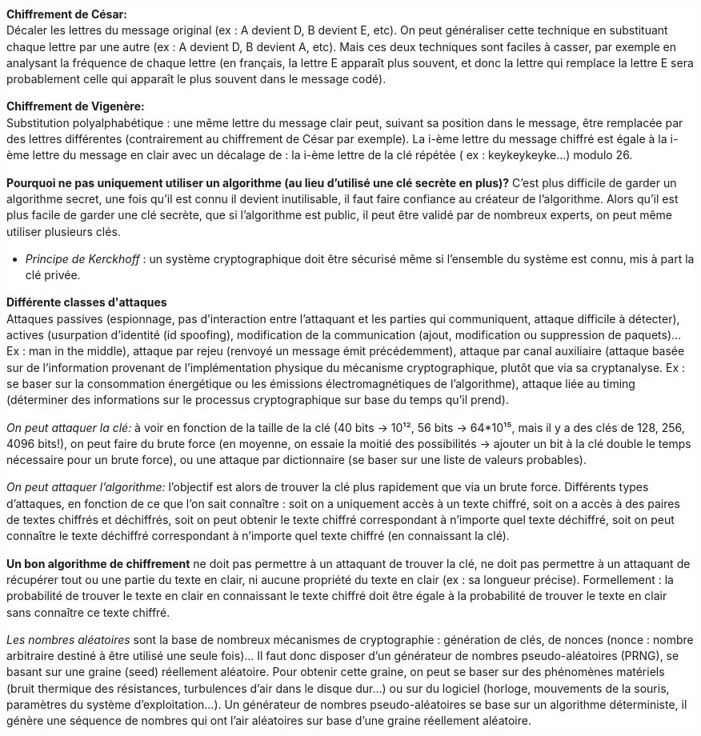   **Chiffrement de César:**  
  Décaler les lettres du message original (ex : A devient D, B devient E, etc). On peut généraliser cette technique en substituant chaque lettre par une autre (ex : A devient D, B devient A, etc). Mais ces deux techniques sont faciles à casser, par exemple en analysant la fréquence de chaque lettre (en français, la lettre E apparaît plus souvent, et donc la lettre qui remplace la lettre E sera probablement celle qui apparaît le plus souvent dans le message codé).

  **Chiffrement de Vigenère:**  
  Substitution polyalphabétique : une même lettre du message clair peut, suivant sa position dans le message, être remplacée par des lettres différentes (contrairement au chiffrement de César par exemple). La i-ème lettre du message chiffré est égale à la i-ème lettre du message en clair avec un décalage de : la i-ème lettre de la clé répétée ( ex : keykeykeyke…) modulo 26.

  **Pourquoi ne pas uniquement utiliser un algorithme (au lieu d’utilisé une clé secrète en plus)?**
  C’est plus difficile de garder un algorithme secret, une fois qu’il est connu il devient inutilisable, il faut faire confiance au créateur de l’algorithme. Alors qu’il est plus facile de garder une clé secrète, que si l’algorithme est public, il peut être validé par de nombreux experts, on peut même utiliser plusieurs clés.

  * *Principe de Kerckhoff* : un système cryptographique doit être sécurisé même si l’ensemble du système est connu, mis à part la clé privée.

  **Différente classes d'attaques**  
  Attaques passives (espionnage, pas d’interaction entre l’attaquant et les parties qui communiquent, attaque difficile à détecter), actives (usurpation d’identité (id spoofing), modification de la communication (ajout, modification ou suppression de paquets)… Ex : man in the middle), attaque par rejeu (renvoyé un message émit précédemment), attaque par canal auxiliaire (attaque basée sur de l’information provenant de l’implémentation physique du mécanisme cryptographique, plutôt que via sa cryptanalyse. Ex : se baser sur la consommation énergétique ou les émissions électromagnétiques de l’algorithme), attaque liée au timing (déterminer des informations sur le processus cryptographique sur base du temps qu’il prend).  

  *On peut attaquer la clé:* à voir en fonction de la taille de la clé (40 bits → 10¹², 56 bits → 64*10¹⁵, mais il y a des clés de 128, 256, 4096 bits!), on peut faire du brute force (en moyenne, on essaie la moitié des possibilités → ajouter un bit à la clé double le temps nécessaire pour un brute force), ou une attaque par dictionnaire (se baser sur une liste de valeurs probables).  

  *On peut attaquer l’algorithme:* l’objectif est alors de trouver la clé plus rapidement que via un brute force. Différents types d’attaques, en fonction de ce que l’on sait connaître : soit on a uniquement accès à un texte chiffré, soit on a accès à des paires de textes chiffrés et déchiffrés, soit on peut obtenir le texte chiffré correspondant à n’importe quel texte déchiffré, soit on peut connaître le texte déchiffré correspondant à n’importe quel texte chiffré (en connaissant la clé).

  **Un bon algorithme de chiffrement** ne doit pas permettre à un attaquant de trouver la clé, ne doit pas permettre à un attaquant de récupérer tout ou une partie du texte en clair, ni aucune propriété du texte en clair (ex : sa longueur précise). Formellement : la probabilité de trouver le texte en clair en connaissant le texte chiffré doit être égale à la probabilité de trouver le texte en clair sans connaître ce texte chiffré.  

  *Les nombres aléatoires* sont la base de nombreux mécanismes de cryptographie : génération de clés, de nonces (nonce : nombre arbitraire destiné à être utilisé une seule fois)… Il faut donc disposer d’un générateur de nombres pseudo-aléatoires (PRNG), se basant sur une graine (seed) réellement aléatoire. Pour obtenir cette graine, on peut se baser sur des phénomènes matériels (bruit thermique des résistances, turbulences d’air dans le disque dur…) ou sur du logiciel (horloge, mouvements de la souris, paramètres du système d’exploitation…). Un générateur de nombres pseudo-aléatoires se base sur un algorithme déterministe, il génère une séquence de nombres qui ont l’air aléatoires sur base d’une graine réellement aléatoire.
